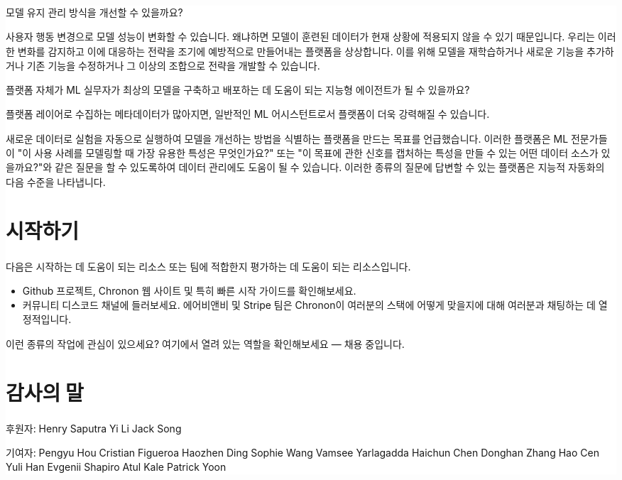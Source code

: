 

<ins class="adsbygoogle"
     style="display:block"
     data-ad-client="ca-pub-4877378276818686"
     data-ad-slot="1107185301"
     data-ad-format="auto"
     data-full-width-responsive="true"></ins>

<script>
     (adsbygoogle = window.adsbygoogle || []).push({});
</script>

모델 유지 관리 방식을 개선할 수 있을까요?

사용자 행동 변경으로 모델 성능이 변화할 수 있습니다. 왜냐하면 모델이 훈련된 데이터가 현재 상황에 적용되지 않을 수 있기 때문입니다. 우리는 이러한 변화를 감지하고 이에 대응하는 전략을 조기에 예방적으로 만들어내는 플랫폼을 상상합니다. 이를 위해 모델을 재학습하거나 새로운 기능을 추가하거나 기존 기능을 수정하거나 그 이상의 조합으로 전략을 개발할 수 있습니다.

플랫폼 자체가 ML 실무자가 최상의 모델을 구축하고 배포하는 데 도움이 되는 지능형 에이전트가 될 수 있을까요?

플랫폼 레이어로 수집하는 메타데이터가 많아지면, 일반적인 ML 어시스턴트로서 플랫폼이 더욱 강력해질 수 있습니다.



<ins class="adsbygoogle"
     style="display:block"
     data-ad-client="ca-pub-4877378276818686"
     data-ad-slot="1107185301"
     data-ad-format="auto"
     data-full-width-responsive="true"></ins>

<script>
     (adsbygoogle = window.adsbygoogle || []).push({});
</script>

새로운 데이터로 실험을 자동으로 실행하여 모델을 개선하는 방법을 식별하는 플랫폼을 만드는 목표를 언급했습니다. 이러한 플랫폼은 ML 전문가들이 "이 사용 사례를 모델링할 때 가장 유용한 특성은 무엇인가요?" 또는 "이 목표에 관한 신호를 캡처하는 특성을 만들 수 있는 어떤 데이터 소스가 있을까요?"와 같은 질문을 할 수 있도록하여 데이터 관리에도 도움이 될 수 있습니다. 이러한 종류의 질문에 답변할 수 있는 플랫폼은 지능적 자동화의 다음 수준을 나타냅니다.

# 시작하기

다음은 시작하는 데 도움이 되는 리소스 또는 팀에 적합한지 평가하는 데 도움이 되는 리소스입니다.

- Github 프로젝트, Chronon 웹 사이트 및 특히 빠른 시작 가이드를 확인해보세요.
- 커뮤니티 디스코드 채널에 들러보세요. 에어비앤비 및 Stripe 팀은 Chronon이 여러분의 스택에 어떻게 맞을지에 대해 여러분과 채팅하는 데 열정적입니다.



<ins class="adsbygoogle"
     style="display:block"
     data-ad-client="ca-pub-4877378276818686"
     data-ad-slot="1107185301"
     data-ad-format="auto"
     data-full-width-responsive="true"></ins>

<script>
     (adsbygoogle = window.adsbygoogle || []).push({});
</script>

이런 종류의 작업에 관심이 있으세요? 여기에서 열려 있는 역할을 확인해보세요 — 채용 중입니다.

# 감사의 말

후원자: Henry Saputra Yi Li Jack Song

기여자: Pengyu Hou Cristian Figueroa Haozhen Ding Sophie Wang Vamsee Yarlagadda Haichun Chen Donghan Zhang Hao Cen Yuli Han Evgenii Shapiro Atul Kale Patrick Yoon
